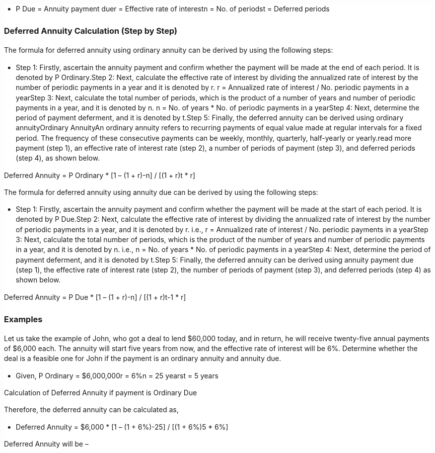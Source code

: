 - P Due = Annuity payment duer = Effective rate of interestn = No. of periodst = Deferred periods

 
### Deferred Annuity Calculation (Step by Step)
 
The formula for deferred annuity using ordinary annuity can be derived by using the following steps:
 
- Step 1: Firstly, ascertain the annuity payment and confirm whether the payment will be made at the end of each period. It is denoted by P Ordinary.Step 2: Next, calculate the effective rate of interest by dividing the annualized rate of interest by the number of periodic payments in a year and it is denoted by r. r = Annualized rate of interest / No. periodic payments in a yearStep 3: Next, calculate the total number of periods, which is the product of a number of years and number of periodic payments in a year, and it is denoted by n. n = No. of years * No. of periodic payments in a yearStep 4: Next, determine the period of payment deferment, and it is denoted by t.Step 5: Finally, the deferred annuity can be derived using ordinary annuityOrdinary AnnuityAn ordinary annuity refers to recurring payments of equal value made at regular intervals for a fixed period. The frequency of these consecutive payments can be weekly, monthly, quarterly, half-yearly or yearly.read more payment (step 1), an effective rate of interest rate (step 2), a number of periods of payment (step 3), and deferred periods (step 4), as shown below.

 
Deferred Annuity = P Ordinary * [1 – (1 + r)-n] / [(1 + r)t * r]
 
The formula for deferred annuity using annuity due can be derived by using the following steps:
 
- Step 1: Firstly, ascertain the annuity payment and confirm whether the payment will be made at the start of each period. It is denoted by P Due.Step 2: Next, calculate the effective rate of interest by dividing the annualized rate of interest by the number of periodic payments in a year, and it is denoted by r. i.e., r = Annualized rate of interest / No. periodic payments in a yearStep 3: Next, calculate the total number of periods, which is the product of the number of years and number of periodic payments in a year, and it is denoted by n. i.e., n = No. of years * No. of periodic payments in a yearStep 4: Next, determine the period of payment deferment, and it is denoted by t.Step 5: Finally, the deferred annuity can be derived using annuity payment due (step 1), the effective rate of interest rate (step 2), the number of periods of payment (step 3), and deferred periods (step 4) as shown below.

 
Deferred Annuity = P Due * [1 – (1 + r)-n] / [(1 + r)t-1 * r]
 
### Examples
 
Let us take the example of John, who got a deal to lend $60,000 today, and in return, he will receive twenty-five annual payments of $6,000 each. The annuity will start five years from now, and the effective rate of interest will be 6%. Determine whether the deal is a feasible one for John if the payment is an ordinary annuity and annuity due.
 
- Given, P Ordinary = $6,000,000r = 6%n = 25 yearst = 5 years

 
Calculation of Deferred Annuity if payment is Ordinary Due
 
Therefore, the deferred annuity can be calculated as,
 
- Deferred Annuity = $6,000 * [1 – (1 + 6%)-25] / [(1 + 6%)5 * 6%]

 
Deferred Annuity will be –
 